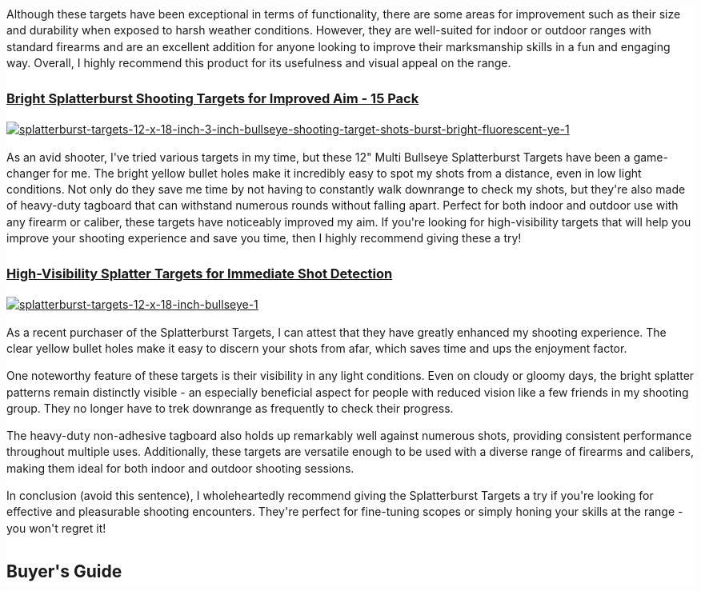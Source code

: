 Although these targets have been exceptional in terms of functionality, there are some areas for improvement such as their size and durability when exposed to harsh weather conditions. However, they are well-suited for indoor or outdoor ranges with standard firearms and are an excellent addition for anyone looking to improve their marksmanship skills in a fun and engaging way. Overall, I highly recommend this product for its usefulness and visual appeal on the range.

### [Bright Splatterburst Shooting Targets for Improved Aim - 15 Pack](https://serp.ly/@universityofguns/amazon/splatter-targets?utm_source=universityofguns&utm_medium=website&utm_campaign=universityofguns.com&utm_content=splatter-targets&utm_term=bright-splatterburst-shooting-targets-for-improved-aim-15-pack)

<div class="image"><a href="https://serp.ly/@universityofguns/amazon/splatter-targets?utm_source=universityofguns&utm_medium=website&utm_campaign=universityofguns.com&utm_content=splatter-targets&utm_term=splatterburst-targets-12-x-18-inch-3-inch-bullseye-shooting-target-shots-burst-bright-fluorescent-ye-1"><img alt="splatterburst-targets-12-x-18-inch-3-inch-bullseye-shooting-target-shots-burst-bright-fluorescent-ye-1" src="https://imagedelivery.net/vy2bglCGN6hEeWOnSe2c7A/splatterburst-targets-12-x-18-inch-3-inch-bullseye-shooting-target-shots-burst-bright-fluorescent-ye-1/public"/></a></div>

As an avid shooter, I've tried various targets in my time, but these 12" Multi Bullseye Splatterburst Targets have been a game-changer for me. The bright yellow bullet holes make it incredibly easy to spot my shots from a distance, even in low light conditions. Not only do they save me time by not having to constantly walk downrange to check my shots, but they're also made of heavy-duty tagboard that can withstand numerous rounds without falling apart. Perfect for both indoor and outdoor use with any firearm or caliber, these targets have noticeably improved my aim. If you're looking for high-visibility targets that will help you improve your shooting experience and save you time, then I highly recommend giving these a try!

### [High-Visibility Splatter Targets for Immediate Shot Detection](https://serp.ly/@universityofguns/amazon/splatter-targets?utm_source=universityofguns&utm_medium=website&utm_campaign=universityofguns.com&utm_content=splatter-targets&utm_term=high-visibility-splatter-targets-for-immediate-shot-detection)

<div class="image"><a href="https://serp.ly/@universityofguns/amazon/splatter-targets?utm_source=universityofguns&utm_medium=website&utm_campaign=universityofguns.com&utm_content=splatter-targets&utm_term=splatterburst-targets-12-x-18-inch-bullseye-1"><img alt="splatterburst-targets-12-x-18-inch-bullseye-1" src="https://imagedelivery.net/vy2bglCGN6hEeWOnSe2c7A/splatterburst-targets-12-x-18-inch-bullseye-1/public"/></a></div>

As a recent purchaser of the Splatterburst Targets, I can attest that they have greatly enhanced my shooting experience. The clear yellow bullet holes make it easy to discern your shots from afar, which saves time and ups the enjoyment factor.

One noteworthy feature of these targets is their visibility in any light conditions. Even on cloudy or gloomy days, the bright splatter patterns remain distinctly visible - an especially beneficial aspect for people with reduced vision like a few friends in my shooting group. They no longer have to trek downrange as frequently to check their progress.

The heavy-duty non-adhesive tagboard also holds up remarkably well against numerous shots, providing consistent performance throughout multiple uses. Additionally, these targets are versatile enough to be used with a diverse range of firearms and calibers, making them ideal for both indoor and outdoor shooting sessions.

In conclusion (avoid this sentence), I wholeheartedly recommend giving the Splatterburst Targets a try if you're looking for effective and pleasurable shooting encounters. They're perfect for fine-tuning scopes or simply honing your skills at the range - you won't regret it!

## Buyer's Guide
